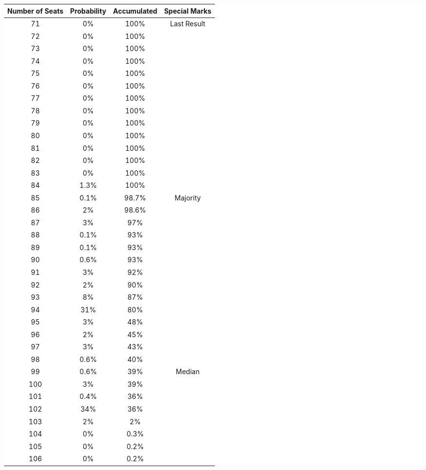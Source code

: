 | Number of Seats | Probability | Accumulated | Special Marks |
|:---------------:|:-----------:|:-----------:|:-------------:|
| 71 | 0% | 100% | Last Result |
| 72 | 0% | 100% |  |
| 73 | 0% | 100% |  |
| 74 | 0% | 100% |  |
| 75 | 0% | 100% |  |
| 76 | 0% | 100% |  |
| 77 | 0% | 100% |  |
| 78 | 0% | 100% |  |
| 79 | 0% | 100% |  |
| 80 | 0% | 100% |  |
| 81 | 0% | 100% |  |
| 82 | 0% | 100% |  |
| 83 | 0% | 100% |  |
| 84 | 1.3% | 100% |  |
| 85 | 0.1% | 98.7% | Majority |
| 86 | 2% | 98.6% |  |
| 87 | 3% | 97% |  |
| 88 | 0.1% | 93% |  |
| 89 | 0.1% | 93% |  |
| 90 | 0.6% | 93% |  |
| 91 | 3% | 92% |  |
| 92 | 2% | 90% |  |
| 93 | 8% | 87% |  |
| 94 | 31% | 80% |  |
| 95 | 3% | 48% |  |
| 96 | 2% | 45% |  |
| 97 | 3% | 43% |  |
| 98 | 0.6% | 40% |  |
| 99 | 0.6% | 39% | Median |
| 100 | 3% | 39% |  |
| 101 | 0.4% | 36% |  |
| 102 | 34% | 36% |  |
| 103 | 2% | 2% |  |
| 104 | 0% | 0.3% |  |
| 105 | 0% | 0.2% |  |
| 106 | 0% | 0.2% |  |